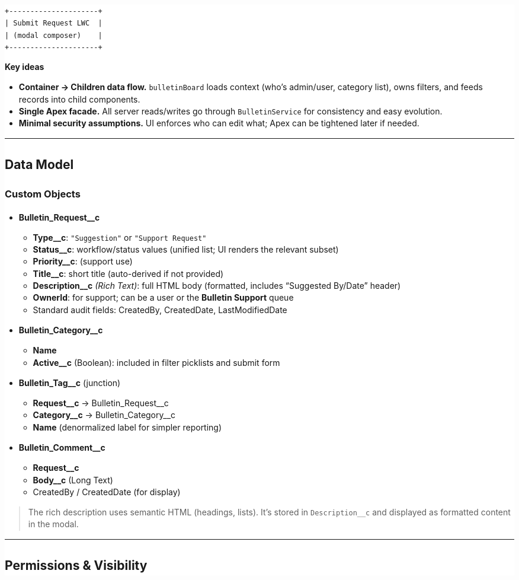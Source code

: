```
+---------------------+
| Submit Request LWC  |
| (modal composer)    |
+---------------------+
```

**Key ideas**

* **Container → Children data flow.** `bulletinBoard` loads context (who’s admin/user, category list), owns filters, and feeds records into child components.
* **Single Apex facade.** All server reads/writes go through `BulletinService` for consistency and easy evolution.
* **Minimal security assumptions.** UI enforces who can edit what; Apex can be tightened later if needed.

---

## Data Model

### Custom Objects

* **Bulletin\_Request\_\_c**

  * **Type\_\_c**: `"Suggestion"` or `"Support Request"`
  * **Status\_\_c**: workflow/status values (unified list; UI renders the relevant subset)
  * **Priority\_\_c**: (support use)
  * **Title\_\_c**: short title (auto-derived if not provided)
  * **Description\_\_c** *(Rich Text)*: full HTML body (formatted, includes “Suggested By/Date” header)
  * **OwnerId**: for support; can be a user or the **Bulletin Support** queue
  * Standard audit fields: CreatedBy, CreatedDate, LastModifiedDate

* **Bulletin\_Category\_\_c**

  * **Name**
  * **Active\_\_c** (Boolean): included in filter picklists and submit form

* **Bulletin\_Tag\_\_c** (junction)

  * **Request\_\_c** → Bulletin\_Request\_\_c
  * **Category\_\_c** → Bulletin\_Category\_\_c
  * **Name** (denormalized label for simpler reporting)

* **Bulletin\_Comment\_\_c**

  * **Request\_\_c**
  * **Body\_\_c** (Long Text)
  * CreatedBy / CreatedDate (for display)

> The rich description uses semantic HTML (headings, lists). It’s stored in `Description__c` and displayed as formatted content in the modal.

---

## Permissions & Visibility
